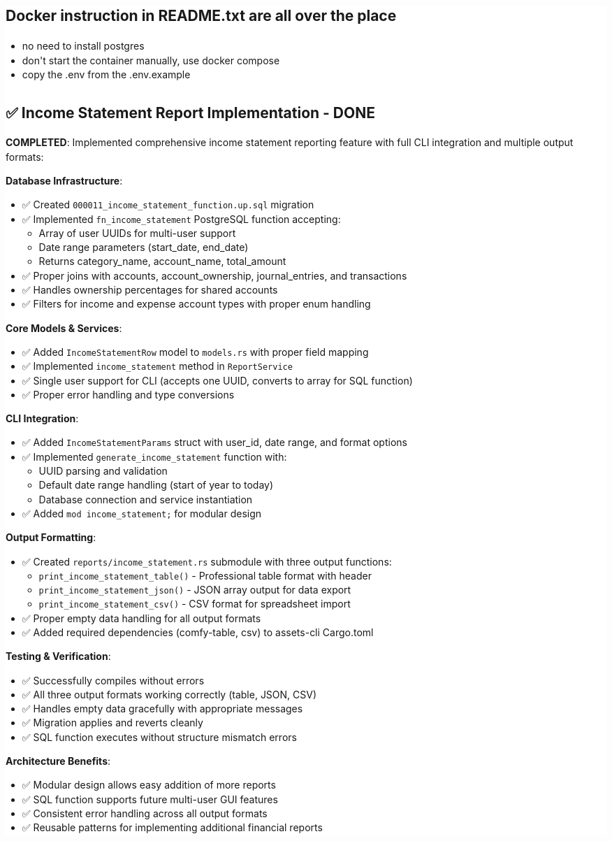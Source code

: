 ## Docker instruction in README.txt are all over the place

- no need to install postgres
- don't start the container manually, use docker compose
- copy the .env from the .env.example

## ✅ Income Statement Report Implementation - DONE

**COMPLETED**: Implemented comprehensive income statement reporting feature with full CLI integration and multiple output formats:

**Database Infrastructure**:
- ✅ Created `000011_income_statement_function.up.sql` migration
- ✅ Implemented `fn_income_statement` PostgreSQL function accepting:
  - Array of user UUIDs for multi-user support
  - Date range parameters (start_date, end_date)
  - Returns category_name, account_name, total_amount
- ✅ Proper joins with accounts, account_ownership, journal_entries, and transactions
- ✅ Handles ownership percentages for shared accounts
- ✅ Filters for income and expense account types with proper enum handling

**Core Models & Services**:
- ✅ Added `IncomeStatementRow` model to `models.rs` with proper field mapping
- ✅ Implemented `income_statement` method in `ReportService`
- ✅ Single user support for CLI (accepts one UUID, converts to array for SQL function)
- ✅ Proper error handling and type conversions

**CLI Integration**:
- ✅ Added `IncomeStatementParams` struct with user_id, date range, and format options
- ✅ Implemented `generate_income_statement` function with:
  - UUID parsing and validation
  - Default date range handling (start of year to today)
  - Database connection and service instantiation
- ✅ Added `mod income_statement;` for modular design

**Output Formatting**:
- ✅ Created `reports/income_statement.rs` submodule with three output functions:
  - `print_income_statement_table()` - Professional table format with header
  - `print_income_statement_json()` - JSON array output for data export
  - `print_income_statement_csv()` - CSV format for spreadsheet import
- ✅ Proper empty data handling for all output formats
- ✅ Added required dependencies (comfy-table, csv) to assets-cli Cargo.toml

**Testing & Verification**:
- ✅ Successfully compiles without errors
- ✅ All three output formats working correctly (table, JSON, CSV)
- ✅ Handles empty data gracefully with appropriate messages
- ✅ Migration applies and reverts cleanly
- ✅ SQL function executes without structure mismatch errors

**Architecture Benefits**:
- ✅ Modular design allows easy addition of more reports
- ✅ SQL function supports future multi-user GUI features
- ✅ Consistent error handling across all output formats
- ✅ Reusable patterns for implementing additional financial reports

